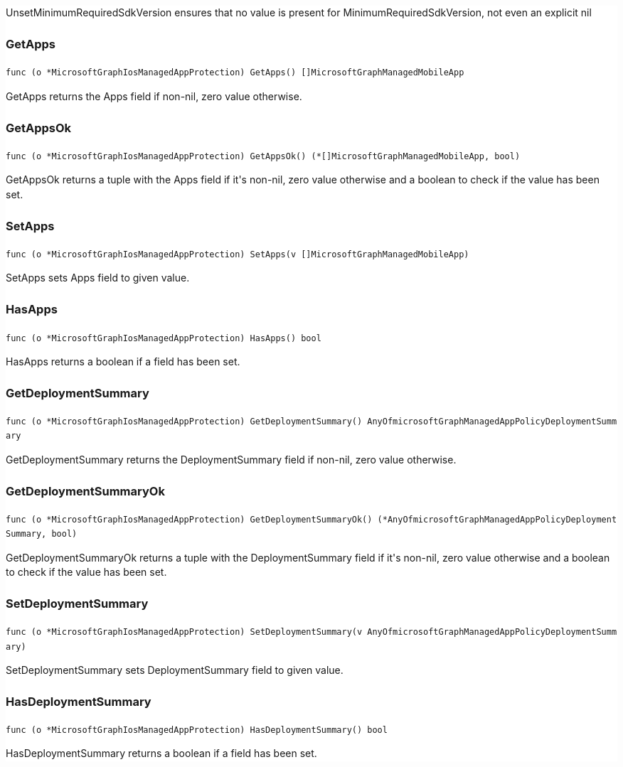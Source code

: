 UnsetMinimumRequiredSdkVersion ensures that no value is present for MinimumRequiredSdkVersion, not even an explicit nil
### GetApps

`func (o *MicrosoftGraphIosManagedAppProtection) GetApps() []MicrosoftGraphManagedMobileApp`

GetApps returns the Apps field if non-nil, zero value otherwise.

### GetAppsOk

`func (o *MicrosoftGraphIosManagedAppProtection) GetAppsOk() (*[]MicrosoftGraphManagedMobileApp, bool)`

GetAppsOk returns a tuple with the Apps field if it's non-nil, zero value otherwise
and a boolean to check if the value has been set.

### SetApps

`func (o *MicrosoftGraphIosManagedAppProtection) SetApps(v []MicrosoftGraphManagedMobileApp)`

SetApps sets Apps field to given value.

### HasApps

`func (o *MicrosoftGraphIosManagedAppProtection) HasApps() bool`

HasApps returns a boolean if a field has been set.

### GetDeploymentSummary

`func (o *MicrosoftGraphIosManagedAppProtection) GetDeploymentSummary() AnyOfmicrosoftGraphManagedAppPolicyDeploymentSummary`

GetDeploymentSummary returns the DeploymentSummary field if non-nil, zero value otherwise.

### GetDeploymentSummaryOk

`func (o *MicrosoftGraphIosManagedAppProtection) GetDeploymentSummaryOk() (*AnyOfmicrosoftGraphManagedAppPolicyDeploymentSummary, bool)`

GetDeploymentSummaryOk returns a tuple with the DeploymentSummary field if it's non-nil, zero value otherwise
and a boolean to check if the value has been set.

### SetDeploymentSummary

`func (o *MicrosoftGraphIosManagedAppProtection) SetDeploymentSummary(v AnyOfmicrosoftGraphManagedAppPolicyDeploymentSummary)`

SetDeploymentSummary sets DeploymentSummary field to given value.

### HasDeploymentSummary

`func (o *MicrosoftGraphIosManagedAppProtection) HasDeploymentSummary() bool`

HasDeploymentSummary returns a boolean if a field has been set.
